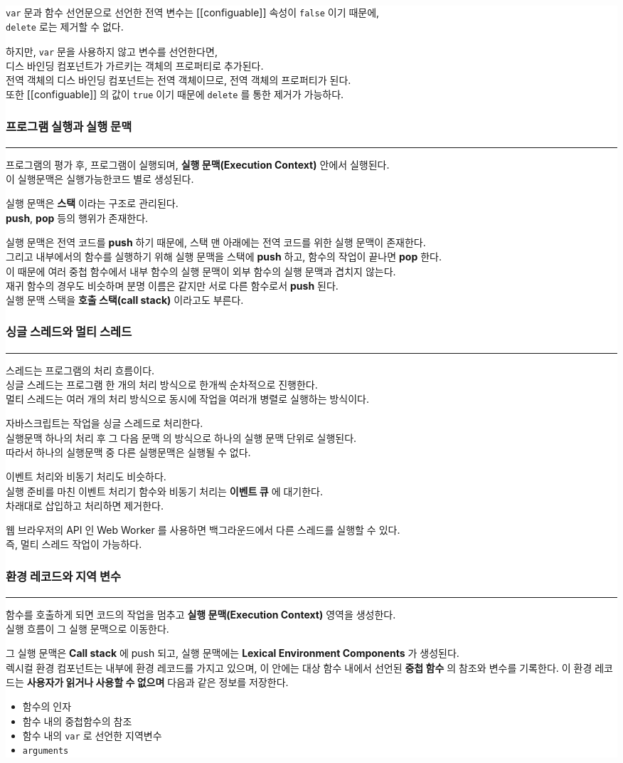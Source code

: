 `var` 문과 함수 선언문으로 선언한 전역 변수는 [[configuable]] 속성이 `false` 이기 때문에,  
`delete` 로는 제거할 수 없다.  

하지만, `var` 문을 사용하지 않고 변수를 선언한다면,  
디스 바인딩 컴포넌트가 가르키는 객체의 프로퍼티로 추가된다.  
전역 객체의 디스 바인딩 컴포넌트는 전역 객체이므로, 전역 객체의 프로퍼티가 된다.  
또한 [[configuable]] 의 값이 `true` 이기 때문에 `delete` 를 통한 제거가 가능하다.  

### 프로그램 실행과 실행 문맥

---

프로그램의 평가 후, 프로그램이 실행되며, **실행 문맥(Execution Context)** 안에서 실행된다.  
이 실행문맥은 실행가능한코드 별로 생성된다.  

실행 문맥은 **스택** 이라는 구조로 관리된다.  
**push**, **pop** 등의 행위가 존재한다.  

실행 문맥은 전역 코드를 **push** 하기 때문에, 스택 맨 아래에는 전역 코드를 위한 실행 문맥이 존재한다.  
그리고 내부에서의 함수를 실행하기 위해 실행 문맥을 스택에 **push** 하고, 함수의 작업이 끝나면 **pop** 한다.  
이 때문에 여러 중첩 함수에서 내부 함수의 실행 문맥이 외부 함수의 실행 문맥과 겹치지 않는다.  
재귀 함수의 경우도 비슷하며 분명 이름은 같지만 서로 다른 함수로서 **push** 된다.  
실행 문맥 스택을 **호출 스택(call stack)** 이라고도 부른다.

### 싱글 스레드와 멀티 스레드

---

스레드는 프로그램의 처리 흐름이다.  
싱글 스레드는 프로그램 한 개의 처리 방식으로 한개씩 순차적으로 진행한다.  
멀티 스레드는 여러 개의 처리 방식으로 동시에 작업을 여러개 병렬로 실행하는 방식이다.  

자바스크립트는 작업을 싱글 스레드로 처리한다.  
실행문맥 하나의 처리 후 그 다음 문맥 의 방식으로 하나의 실행 문맥 단위로 실행된다.  
따라서 하나의 실행문맥 중 다른 실행문맥은 실행될 수 없다.  

이벤트 처리와 비동기 처리도 비슷하다.  
실행 준비를 마친 이벤트 처리기 함수와 비동기 처리는 **이벤트 큐** 에 대기한다.  
차래대로 삽입하고 처리하면 제거한다.  

웹 브라우저의 API 인 Web Worker 를 사용하면 백그라운드에서 다른 스레드를 실행할 수 있다.  
즉, 멀티 스레드 작업이 가능하다.

### 환경 레코드와 지역 변수

---

함수를 호출하게 되면 코드의 작업을 멈추고 **실행 문맥(Execution Context)** 영역을 생성한다.  
실행 흐름이 그 실행 문맥으로 이동한다. 

그 실행 문맥은 **Call stack** 에 push 되고, 실행 문맥에는 **Lexical Environment Components** 가 생성된다.  
렉시컬 환경 컴포넌트는 내부에 환경 레코드를 가지고 있으며, 이 안에는 
대상 함수 내에서 선언된 **중첩 함수** 의 참조와 변수를 기록한다. 
이 환경 레코드는 **사용자가 읽거나 사용할 수 없으며** 다음과 같은 정보를 저장한다.

- 함수의 인자
- 함수 내의 중첩함수의 참조
- 함수 내의 `var` 로 선언한 지역변수
- `arguments`
